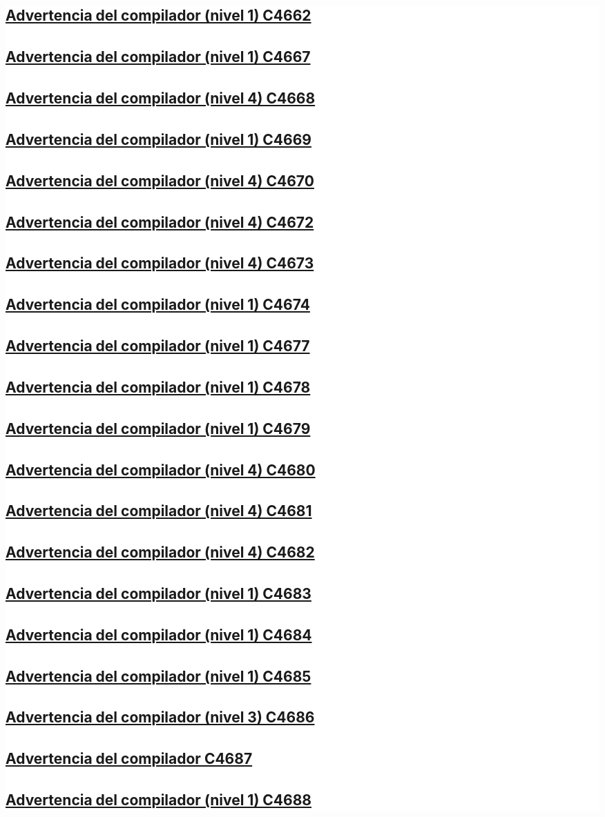 ## [Advertencia del compilador (nivel 1) C4662](compiler-warning-level-1-c4662.md)
## [Advertencia del compilador (nivel 1) C4667](compiler-warning-level-1-c4667.md)
## [Advertencia del compilador (nivel 4) C4668](compiler-warning-level-4-c4668.md)
## [Advertencia del compilador (nivel 1) C4669](compiler-warning-level-1-c4669.md)
## [Advertencia del compilador (nivel 4) C4670](compiler-warning-level-4-c4670.md)
## [Advertencia del compilador (nivel 4) C4672](compiler-warning-level-4-c4672.md)
## [Advertencia del compilador (nivel 4) C4673](compiler-warning-level-4-c4673.md)
## [Advertencia del compilador (nivel 1) C4674](compiler-warning-level-1-c4674.md)
## [Advertencia del compilador (nivel 1) C4677](compiler-warning-level-1-c4677.md)
## [Advertencia del compilador (nivel 1) C4678](compiler-warning-level-1-c4678.md)
## [Advertencia del compilador (nivel 1) C4679](compiler-warning-level-1-c4679.md)
## [Advertencia del compilador (nivel 4) C4680](compiler-warning-level-4-c4680.md)
## [Advertencia del compilador (nivel 4) C4681](compiler-warning-level-4-c4681.md)
## [Advertencia del compilador (nivel 4) C4682](compiler-warning-level-4-c4682.md)
## [Advertencia del compilador (nivel 1) C4683](compiler-warning-level-1-c4683.md)
## [Advertencia del compilador (nivel 1) C4684](compiler-warning-level-1-c4684.md)
## [Advertencia del compilador (nivel 1) C4685](compiler-warning-level-1-c4685.md)
## [Advertencia del compilador (nivel 3) C4686](compiler-warning-level-3-c4686.md)
## [Advertencia del compilador C4687](compiler-warning-c4687.md)
## [Advertencia del compilador (nivel 1) C4688](compiler-warning-level-1-c4688.md)